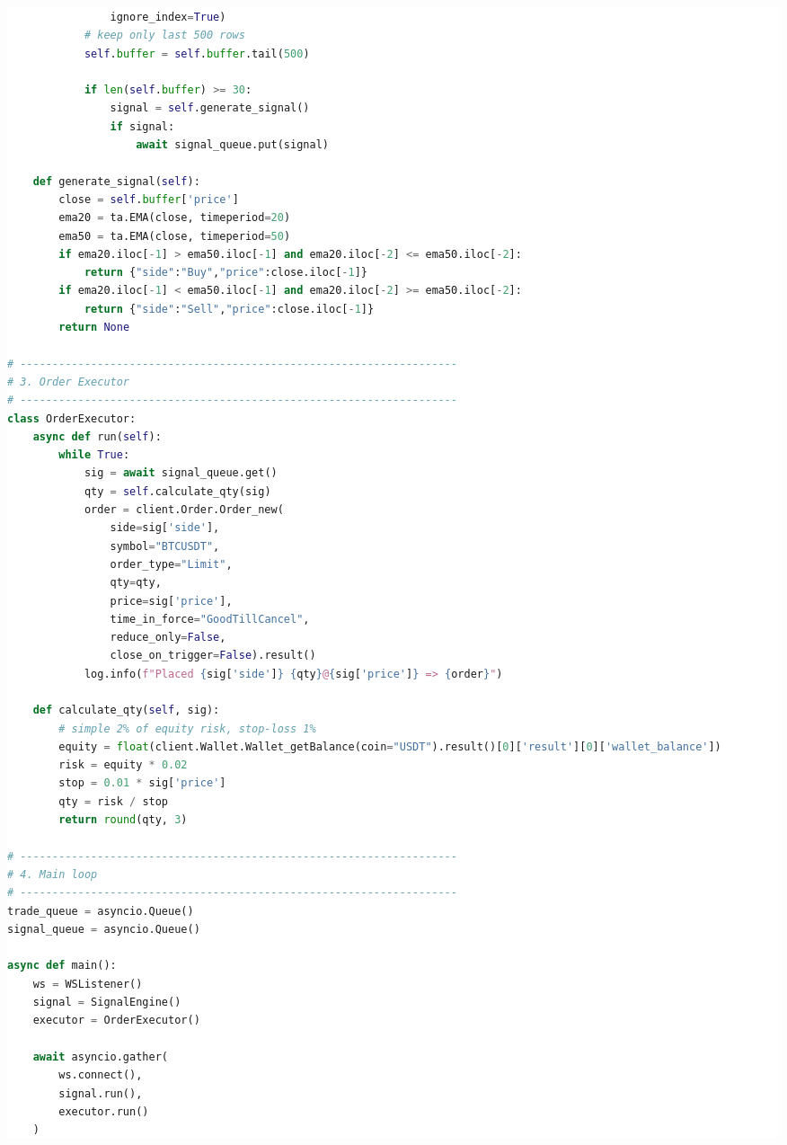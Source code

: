 ```python
                ignore_index=True)
            # keep only last 500 rows
            self.buffer = self.buffer.tail(500)

            if len(self.buffer) >= 30:
                signal = self.generate_signal()
                if signal:
                    await signal_queue.put(signal)

    def generate_signal(self):
        close = self.buffer['price']
        ema20 = ta.EMA(close, timeperiod=20)
        ema50 = ta.EMA(close, timeperiod=50)
        if ema20.iloc[-1] > ema50.iloc[-1] and ema20.iloc[-2] <= ema50.iloc[-2]:
            return {"side":"Buy","price":close.iloc[-1]}
        if ema20.iloc[-1] < ema50.iloc[-1] and ema20.iloc[-2] >= ema50.iloc[-2]:
            return {"side":"Sell","price":close.iloc[-1]}
        return None

# --------------------------------------------------------------------
# 3. Order Executor
# --------------------------------------------------------------------
class OrderExecutor:
    async def run(self):
        while True:
            sig = await signal_queue.get()
            qty = self.calculate_qty(sig)
            order = client.Order.Order_new(
                side=sig['side'],
                symbol="BTCUSDT",
                order_type="Limit",
                qty=qty,
                price=sig['price'],
                time_in_force="GoodTillCancel",
                reduce_only=False,
                close_on_trigger=False).result()
            log.info(f"Placed {sig['side']} {qty}@{sig['price']} => {order}")

    def calculate_qty(self, sig):
        # simple 2% of equity risk, stop‑loss 1%
        equity = float(client.Wallet.Wallet_getBalance(coin="USDT").result()[0]['result'][0]['wallet_balance'])
        risk = equity * 0.02
        stop = 0.01 * sig['price']
        qty = risk / stop
        return round(qty, 3)

# --------------------------------------------------------------------
# 4. Main loop
# --------------------------------------------------------------------
trade_queue = asyncio.Queue()
signal_queue = asyncio.Queue()

async def main():
    ws = WSListener()
    signal = SignalEngine()
    executor = OrderExecutor()

    await asyncio.gather(
        ws.connect(),
        signal.run(),
        executor.run()
    )
```